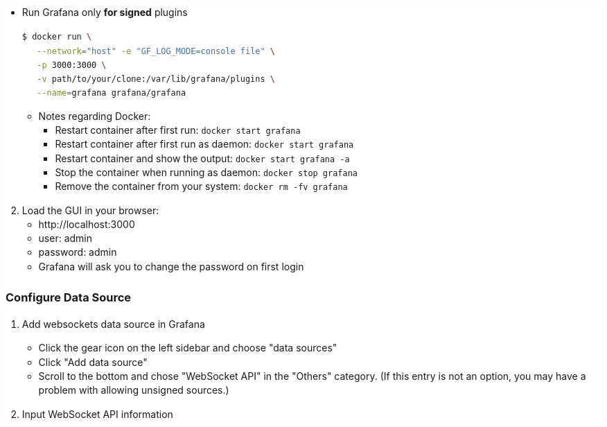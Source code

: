- Run Grafana only **for signed** plugins
   ```bash
   $ docker run \
      --network="host" -e "GF_LOG_MODE=console file" \
      -p 3000:3000 \
      -v path/to/your/clone:/var/lib/grafana/plugins \
      --name=grafana grafana/grafana
   ```

   - Notes regarding Docker:
     - Restart container after first run: `docker start grafana`
     - Restart container after first run as daemon: `docker start grafana`
     - Restart container and show the output: `docker start grafana -a`
     - Stop the container when running as daemon: `docker stop grafana`
     - Remove the container from your system: `docker rm -fv grafana`

2. Load the GUI in your browser:
   - http://localhost:3000
   - user: admin
   - password: admin
   - Grafana will ask you to change the password on first login

### Configure Data Source

1. Add websockets data source in Grafana

   - Click the gear icon on the left sidebar and choose "data sources"
   - Click "Add data source"
   - Scroll to the bottom and chose "WebSocket API" in the "Others" category. (If this entry is not an option, you may have a problem with allowing unsigned sources.)

2. Input WebSocket API information
